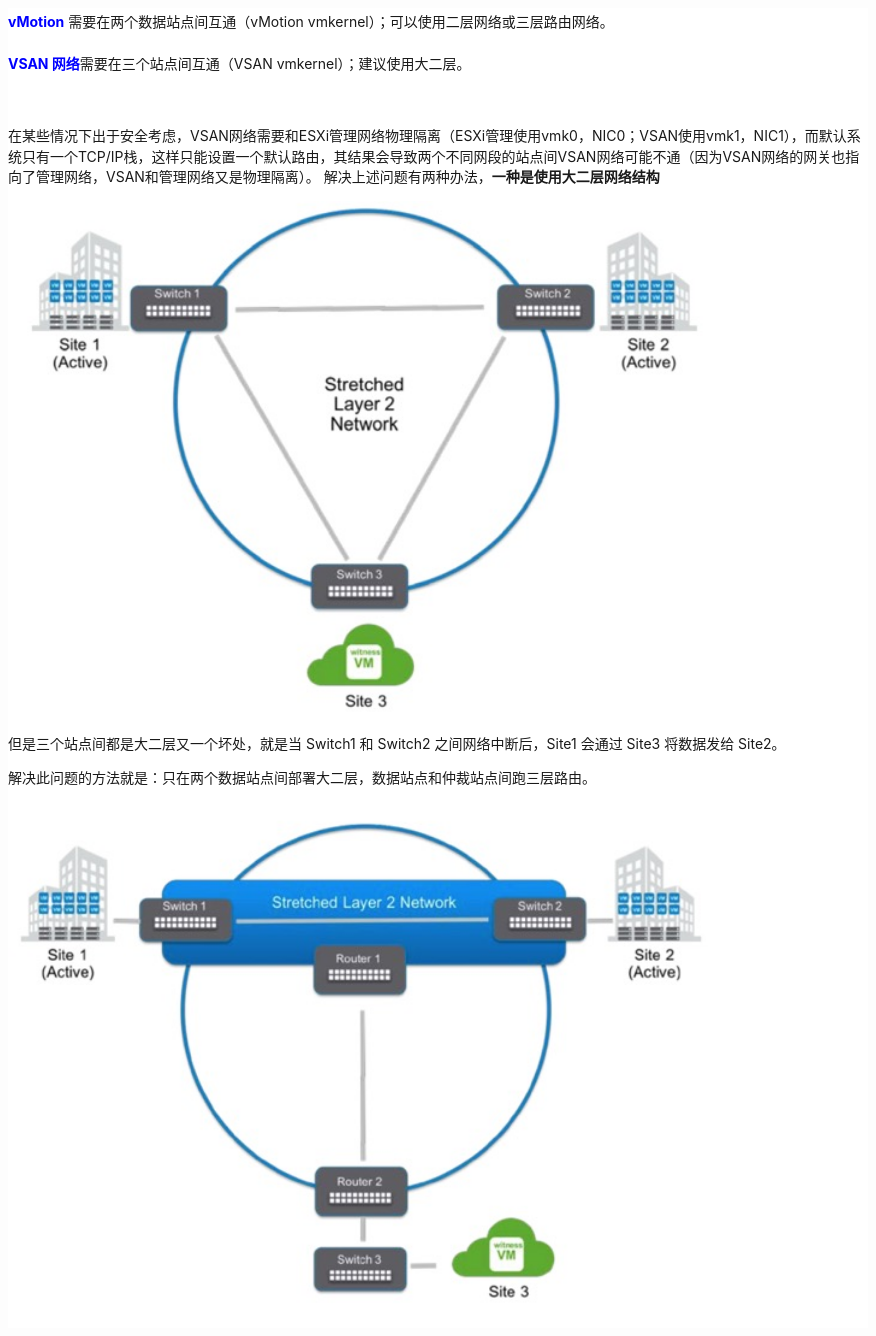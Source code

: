 <span style="line-height: 28px; color: rgb(0, 0, 255);">**vMotion** </span>需要在两个数据站点间互通（vMotion vmkernel）；可以使用二层网络或三层路由网络。

<span style="line-height: 28px; color: rgb(0, 0, 255);">**VSAN 网络**</span>需要在三个站点间互通（VSAN vmkernel）；建议使用大二层。

<br>

在某些情况下出于安全考虑，VSAN网络需要和ESXi管理网络物理隔离（ESXi管理使用vmk0，NIC0；VSAN使用vmk1，NIC1），而默认系统只有一个TCP/IP栈，这样只能设置一个默认路由，其结果会导致两个不同网段的站点间VSAN网络可能不通（因为VSAN网络的网关也指向了管理网络，VSAN和管理网络又是物理隔离）。
解决上述问题有两种办法，**一种是使用大二层网络结构**

<img src="/pics/vsan62metro2.png" width="700">



但是三个站点间都是大二层又一个坏处，就是当 Switch1 和 Switch2 之间网络中断后，Site1 会通过 Site3 将数据发给 Site2。

解决此问题的方法就是：只在两个数据站点间部署大二层，数据站点和仲裁站点间跑三层路由。

<img src="/pics/vsan62metro3.png" width="700">
